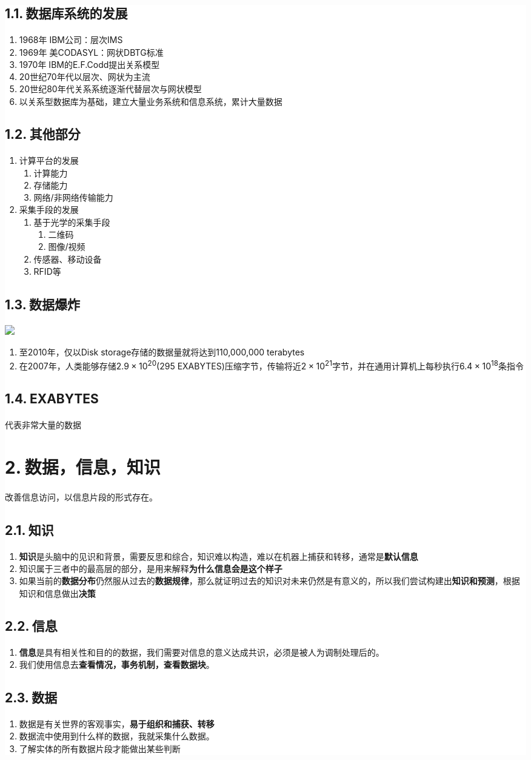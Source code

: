 ## 1.1. 数据库系统的发展
1. 1968年 IBM公司：层次IMS
2. 1969年 美CODASYL：网状DBTG标准
3. 1970年 IBM的E.F.Codd提出关系模型
4. 20世纪70年代以层次、网状为主流
5. 20世纪80年代关系系统逐渐代替层次与网状模型
6. 以关系型数据库为基础，建立大量业务系统和信息系统，累计大量数据

## 1.2. 其他部分
1. 计算平台的发展
   1. 计算能力
   2. 存储能力
   3. 网络/非网络传输能力
2. 采集手段的发展
   1. 基于光学的采集手段
      1. 二维码
      2. 图像/视频
   2. 传感器、移动设备
   3. RFID等

## 1.3. 数据爆炸
![](https://spricoder.oss-cn-shanghai.aliyuncs.com/2020-Business-Intelligence/img/lec1/1.png)

1. 至2010年，仅以Disk storage存储的数据量就将达到110,000,000 terabytes
2. 在2007年，人类能够存储$2.9×10^{20}$(295 EXABYTES)压缩字节，传输将近$2×10^{21}$字节，并在通用计算机上每秒执行$6.4×10^{18}$条指令

## 1.4. EXABYTES
代表非常大量的数据

# 2. 数据，信息，知识
改善信息访问，以信息片段的形式存在。

## 2.1. 知识
1. **知识**是头脑中的见识和背景，需要反思和综合，知识难以构造，难以在机器上捕获和转移，通常是**默认信息**
2. 知识属于三者中的最高层的部分，是用来解释**为什么信息会是这个样子**
3. 如果当前的**数据分布**仍然服从过去的**数据规律**，那么就证明过去的知识对未来仍然是有意义的，所以我们尝试构建出**知识和预测**，根据知识和信息做出**决策**

## 2.2. 信息
1. **信息**是具有相关性和目的的数据，我们需要对信息的意义达成共识，必须是被人为调制处理后的。
2. 我们使用信息去**查看情况，事务机制，查看数据块**。

## 2.3. 数据
1. 数据是有关世界的客观事实，**易于组织和捕获、转移**
2. 数据流中使用到什么样的数据，我就采集什么数据。
3. 了解实体的所有数据片段才能做出某些判断
  